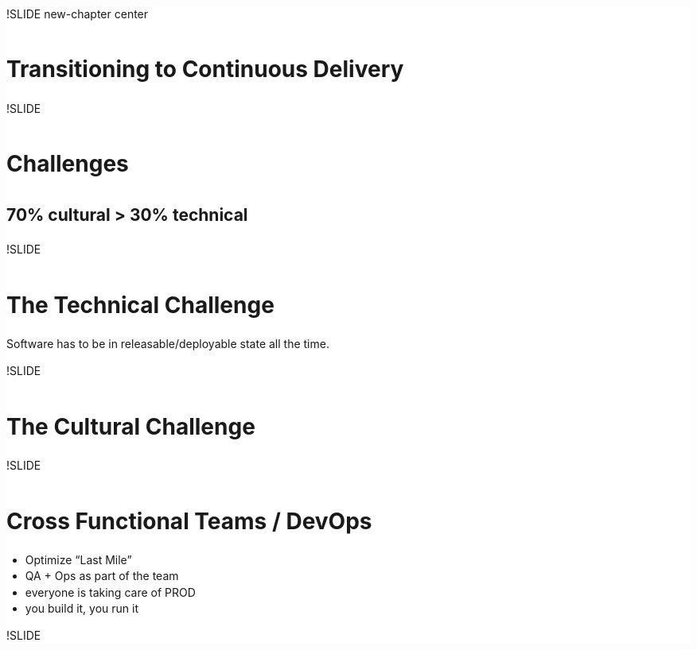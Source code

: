 !SLIDE new-chapter center

# Transitioning to Continuous Delivery

!SLIDE

# Challenges

## 70% cultural > 30% technical


!SLIDE

# The Technical Challenge

Software has to be in releasable/deployable state all the time.


!SLIDE

# The Cultural Challenge


!SLIDE

# Cross Functional Teams / DevOps

* Optimize “Last Mile”
* QA + Ops as part of the team
* everyone is taking care of PROD
* you build it, you run it


!SLIDE
